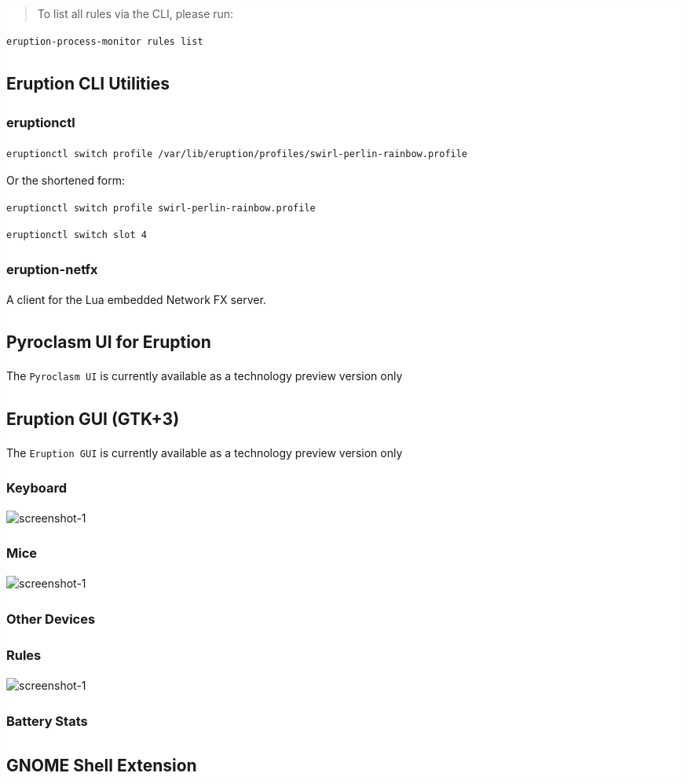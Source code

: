 > To list all rules via the CLI, please run:

```sh
eruption-process-monitor rules list
```

## Eruption CLI Utilities

### eruptionctl

```sh
eruptionctl switch profile /var/lib/eruption/profiles/swirl-perlin-rainbow.profile
```

Or the shortened form:

```sh
eruptionctl switch profile swirl-perlin-rainbow.profile
```

```sh
eruptionctl switch slot 4
```

### eruption-netfx

A client for the Lua embedded Network FX server.

## Pyroclasm UI for Eruption

The `Pyroclasm UI` is currently available as a technology preview version only

## Eruption GUI (GTK+3)

The `Eruption GUI` is currently available as a technology preview version only

### Keyboard

![screenshot-1](assets/screenshot-01.png)

### Mice

![screenshot-1](assets/screenshot-02.png)

### Other Devices

### Rules

![screenshot-1](assets/screenshot-03.png)

### Battery Stats

## GNOME Shell Extension
